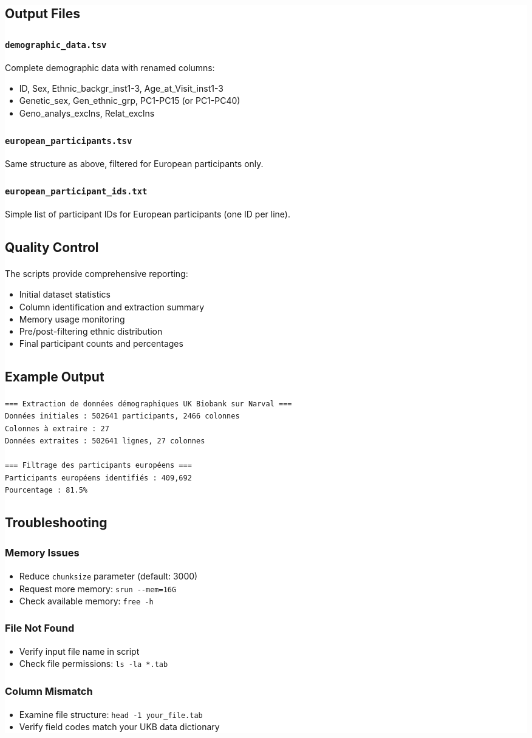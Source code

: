 ## Output Files

### `demographic_data.tsv`
Complete demographic data with renamed columns:
- ID, Sex, Ethnic_backgr_inst1-3, Age_at_Visit_inst1-3
- Genetic_sex, Gen_ethnic_grp, PC1-PC15 (or PC1-PC40)
- Geno_analys_exclns, Relat_exclns

### `european_participants.tsv`
Same structure as above, filtered for European participants only.

### `european_participant_ids.txt`
Simple list of participant IDs for European participants (one ID per line).

## Quality Control

The scripts provide comprehensive reporting:
- Initial dataset statistics
- Column identification and extraction summary
- Memory usage monitoring
- Pre/post-filtering ethnic distribution
- Final participant counts and percentages

## Example Output

```
=== Extraction de données démographiques UK Biobank sur Narval ===
Données initiales : 502641 participants, 2466 colonnes
Colonnes à extraire : 27
Données extraites : 502641 lignes, 27 colonnes

=== Filtrage des participants européens ===
Participants européens identifiés : 409,692
Pourcentage : 81.5%
```

## Troubleshooting

### Memory Issues
- Reduce `chunksize` parameter (default: 3000)
- Request more memory: `srun --mem=16G`
- Check available memory: `free -h`

### File Not Found
- Verify input file name in script
- Check file permissions: `ls -la *.tab`

### Column Mismatch
- Examine file structure: `head -1 your_file.tab`
- Verify field codes match your UKB data dictionary
